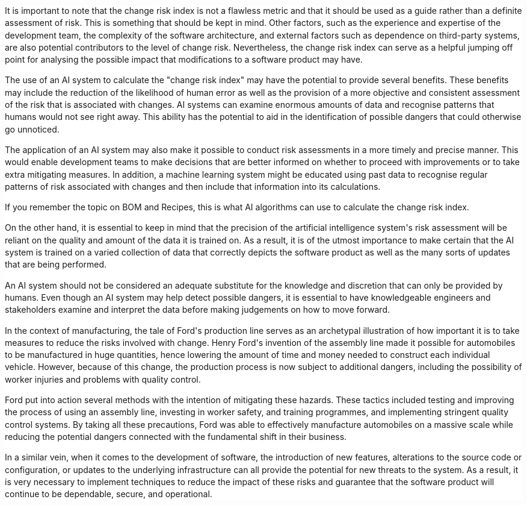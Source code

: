   It is important to note that the change risk index is not a flawless metric and that it should be 
used as a guide rather than a definite assessment of risk. This is something that should be kept in 
mind. Other factors, such as the experience and expertise of the development team, the complexity 
of the software architecture, and external factors such as dependence on third-party systems, are 
also potential contributors to the level of change risk. Nevertheless, the change risk index can serve 
as a helpful jumping off point for analysing the possible impact that modifications to a software 
product may have.
  
  The use of an AI system to calculate the "change risk index" may have the potential to provide 
several benefits. These benefits may include the reduction of the likelihood of human error as well 
as the provision of a more objective and consistent assessment of the risk that is associated with 
changes. AI systems can examine enormous amounts of data and recognise patterns that humans 
would not see right away. This ability has the potential to aid in the identification of possible 
dangers that could otherwise go unnoticed.
  
  The application of an AI system may also make it possible to conduct risk assessments in a more 
timely and precise manner. This would enable development teams to make decisions that are 
better informed on whether to proceed with improvements or to take extra mitigating measures. In 
addition, a machine learning system might be educated using past data to recognise regular 
patterns of risk associated with changes and then include that information into its calculations.
  
  If you remember the topic on BOM and Recipes, this is what AI algorithms can use to calculate 
the change risk index.
  
  On the other hand, it is essential to keep in mind that the precision of the artificial intelligence 
system's risk assessment will be reliant on the quality and amount of the data it is trained on. As a 
result, it is of the utmost importance to make certain that the AI system is trained on a varied 
collection of data that correctly depicts the software product as well as the many sorts of updates 
that are being performed.
  
  An AI system should not be considered an adequate substitute for the knowledge and discretion 
that can only be provided by humans. Even though an AI system may help detect possible dangers, 
it is essential to have knowledgeable engineers and stakeholders examine and interpret the data 
before making judgements on how to move forward.
  
  In the context of manufacturing, the tale of Ford's production line serves as an archetypal 
illustration of how important it is to take measures to reduce the risks involved with change. Henry 
Ford's invention of the assembly line made it possible for automobiles to be manufactured in huge 
quantities, hence lowering the amount of time and money needed to construct each individual 
vehicle. However, because of this change, the production process is now subject to additional 
dangers, including the possibility of worker injuries and problems with quality control.
  
  Ford put into action several methods with the intention of mitigating these hazards. These 
tactics included testing and improving the process of using an assembly line, investing in worker 
safety, and training programmes, and implementing stringent quality control systems. By taking all 
these precautions, Ford was able to effectively manufacture automobiles on a massive scale while 
reducing the potential dangers connected with the fundamental shift in their business.
  
  In a similar vein, when it comes to the development of software, the introduction of new 
features, alterations to the source code or configuration, or updates to the underlying 
infrastructure can all provide the potential for new threats to the system. As a result, it is very 
necessary to implement techniques to reduce the impact of these risks and guarantee that the 
software product will continue to be dependable, secure, and operational.
  